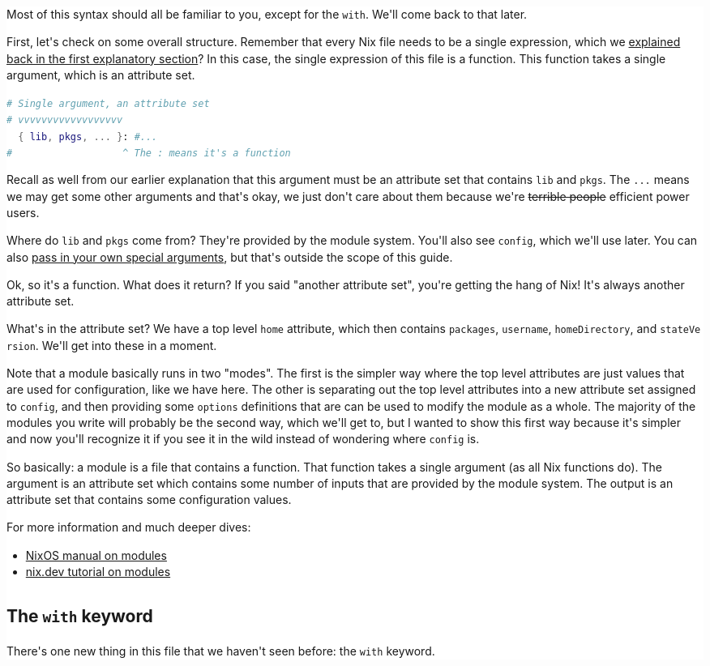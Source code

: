 Most of this syntax should all be familiar to you, except for the `with`. We'll
come back to that later.

First, let's check on some overall structure. Remember that every Nix file needs
to be a single expression, which we [explained back in the first explanatory section](./03-explain-inputs.md)?
In this case, the single expression of this file is a function. This function
takes a single argument, which is an attribute set.

```nix
# Single argument, an attribute set
# vvvvvvvvvvvvvvvvvv
  { lib, pkgs, ... }: #...
#                   ^ The : means it's a function
```

Recall as well from our earlier explanation that this argument must be an
attribute set that contains `lib` and `pkgs`. The `...` means we may get some
other arguments and that's okay, we just don't care about them because we're
~~terrible people~~ efficient power users.

Where do `lib` and `pkgs` come from? They're provided by the module system.
You'll also see `config`, which we'll use later. You can also [pass in your own
special arguments](https://discourse.nixos.org/t/pass-specialargs-to-the-home-manager-module/33068),
but that's outside the scope of this guide.

Ok, so it's a function. What does it return? If you said "another attribute set",
you're getting the hang of Nix! It's always another attribute set.

What's in the attribute set? We have a top level `home` attribute, which then
contains `packages`, `username`, `homeDirectory`, and `stateVersion`. We'll
get into these in a moment.

Note that a module basically runs in two "modes". The first is the simpler way
where the top level attributes are just values that are used for configuration,
like we have here. The other is separating out the top level attributes into
a new attribute set assigned to `config`, and then providing some `options`
definitions that are can be used to modify the module as a whole. The majority
of the modules you write will probably be the second way, which we'll get to,
but I wanted to show this first way because it's simpler and now you'll
recognize it if you see it in the wild instead of wondering where `config` is.

So basically: a module is a file that contains a function. That function
takes a single argument (as all Nix functions do). The argument is an attribute
set which contains some number of inputs that are provided by the module system.
The output is an attribute set that contains some configuration values.

For more information and much deeper dives:

- [NixOS manual on modules](https://nixos.org/manual/nixos/stable/#sec-writing-modules)
- [nix.dev tutorial on modules](https://nix.dev/tutorials/module-system/module-system.html)

## The `with` keyword

There's one new thing in this file that we haven't seen before: the `with`
keyword.
